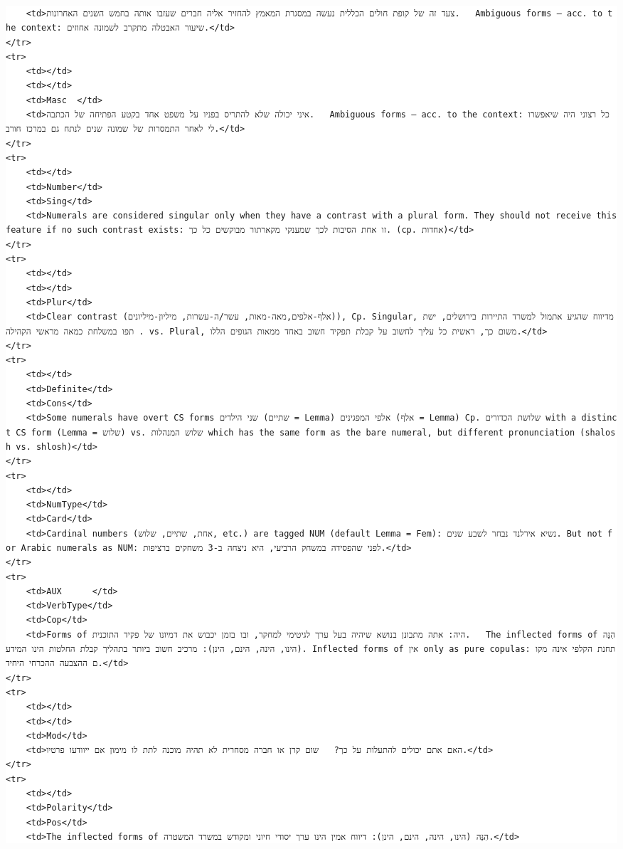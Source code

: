         <td>צעד זה של קופת חולים הכללית נעשה במסגרת המאמץ להחזיר אליה חברים שעזבו אותה בחמש השנים האחרונות.   Ambiguous forms – acc. to the context: שיעור האבטלה מתקרב לשמונה אחוזים.</td>
    </tr>
    <tr>
        <td></td>
        <td></td>
        <td>Masc  </td>
        <td>איני יכולה שלא להתריס בפניו על משפט אחד בקטע הפתיחה של הכתבה.   Ambiguous forms – acc. to the context: כל רצוני היה שיאפשרו לי לאחר התמסרות של שמונה שנים לנתח גם במרכז חורב.</td>
    </tr>
    <tr>
        <td></td>
        <td>Number</td>
        <td>Sing</td>
        <td>Numerals are considered singular only when they have a contrast with a plural form. They should not receive this feature if no such contrast exists: זו אחת הסיבות לכך שמענקי מקארתור מבוקשים כל כך. (cp. אחדות)</td>
    </tr>
    <tr>
        <td></td>
        <td></td>
        <td>Plur</td>
        <td>Clear contrast (אלף-אלפים,מאה-מאות, עשר/ה-עשרות, מיליון-מיליונים)), Cp. Singular, מדיווח שהגיע אתמול למשרד התיירות בירושלים, ישתתפו במשלחת כמאה מראשי הקהילה . vs. Plural, משום כך, ראשית כל עליך לחשוב על קבלת תפקיד חשוב באחד ממאות הגופים הללו.</td>
    </tr>
    <tr>
        <td></td>
        <td>Definite</td>
        <td>Cons</td>
        <td>Some numerals have overt CS forms שני הילדים (שתיים = Lemma) אלפי המפגינים (אלף = Lemma) Cp. שלושת הכדורים with a distinct CS form (Lemma = שלוש) vs. שלוש המנהלות which has the same form as the bare numeral, but different pronunciation (shalosh vs. shlosh)</td>
    </tr>
    <tr>
        <td></td>
        <td>NumType</td>
        <td>Card</td>
        <td>Cardinal numbers (אחת, שתיים, שלוש, etc.) are tagged NUM (default Lemma = Fem): נשיא אירלנד נבחר לשבע שנים. But not for Arabic numerals as NUM: לפני שהפסידה במשחק הרביעי, היא ניצחה ב-3 משחקים ברציפות.</td>
    </tr>
    <tr>
        <td>AUX      </td>
        <td>VerbType</td>
        <td>Cop</td>
        <td>Forms of היה: אתה מתבונן בנושא שיהיה בעל ערך לגיטימי למחקר, ובו בזמן יכבוש את דמיונו של פקיד התוכנית.   The inflected forms of הִנֵּה (הינו, הינה, הינם, הינן): מרכיב חשוב ביותר בתהליך קבלת החלטות הינו המידע. Inflected forms of אין only as pure copulas: תחנת הקלפי אינה מקום ההצבעה ההכרחי היחיד.</td>
    </tr>
    <tr>
        <td></td>
        <td></td>
        <td>Mod</td>
        <td>האם אתם יכולים להתעלות על כך?   שום קרן או חברה מסחרית לא תהיה מוכנה לתת לו מימון אם ייוודעו פרטיו.</td>
    </tr>
    <tr>
        <td></td>
        <td>Polarity</td>
        <td>Pos</td>
        <td>The inflected forms of הִנֵּה (הינו, הינה, הינם, הינן): דיווח אמין הינו ערך יסודי חיוני ומקודש במשרד המשטרה.</td>